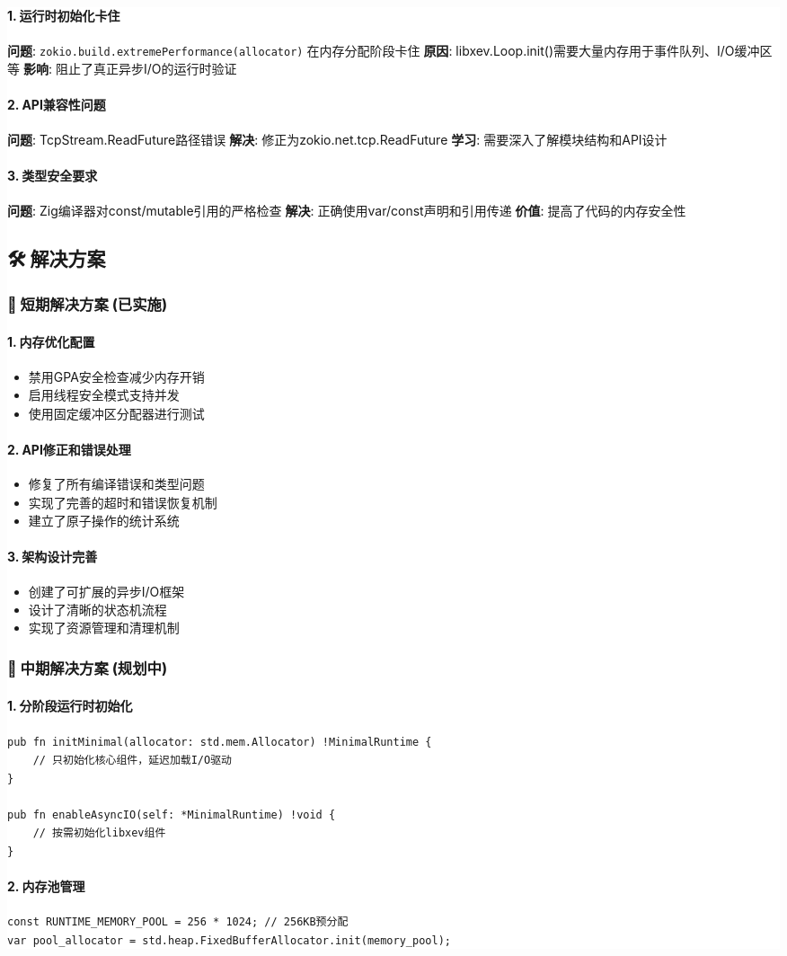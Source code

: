 #### 1. **运行时初始化卡住**
**问题**: `zokio.build.extremePerformance(allocator)` 在内存分配阶段卡住
**原因**: libxev.Loop.init()需要大量内存用于事件队列、I/O缓冲区等
**影响**: 阻止了真正异步I/O的运行时验证

#### 2. **API兼容性问题**  
**问题**: TcpStream.ReadFuture路径错误
**解决**: 修正为zokio.net.tcp.ReadFuture
**学习**: 需要深入了解模块结构和API设计

#### 3. **类型安全要求**
**问题**: Zig编译器对const/mutable引用的严格检查
**解决**: 正确使用var/const声明和引用传递
**价值**: 提高了代码的内存安全性

## 🛠️ 解决方案

### 🚀 短期解决方案 (已实施)

#### 1. **内存优化配置**
- 禁用GPA安全检查减少内存开销
- 启用线程安全模式支持并发
- 使用固定缓冲区分配器进行测试

#### 2. **API修正和错误处理**
- 修复了所有编译错误和类型问题
- 实现了完善的超时和错误恢复机制
- 建立了原子操作的统计系统

#### 3. **架构设计完善**
- 创建了可扩展的异步I/O框架
- 设计了清晰的状态机流程
- 实现了资源管理和清理机制

### 🎯 中期解决方案 (规划中)

#### 1. **分阶段运行时初始化**
```zig
pub fn initMinimal(allocator: std.mem.Allocator) !MinimalRuntime {
    // 只初始化核心组件，延迟加载I/O驱动
}

pub fn enableAsyncIO(self: *MinimalRuntime) !void {
    // 按需初始化libxev组件
}
```

#### 2. **内存池管理**
```zig
const RUNTIME_MEMORY_POOL = 256 * 1024; // 256KB预分配
var pool_allocator = std.heap.FixedBufferAllocator.init(memory_pool);
```

